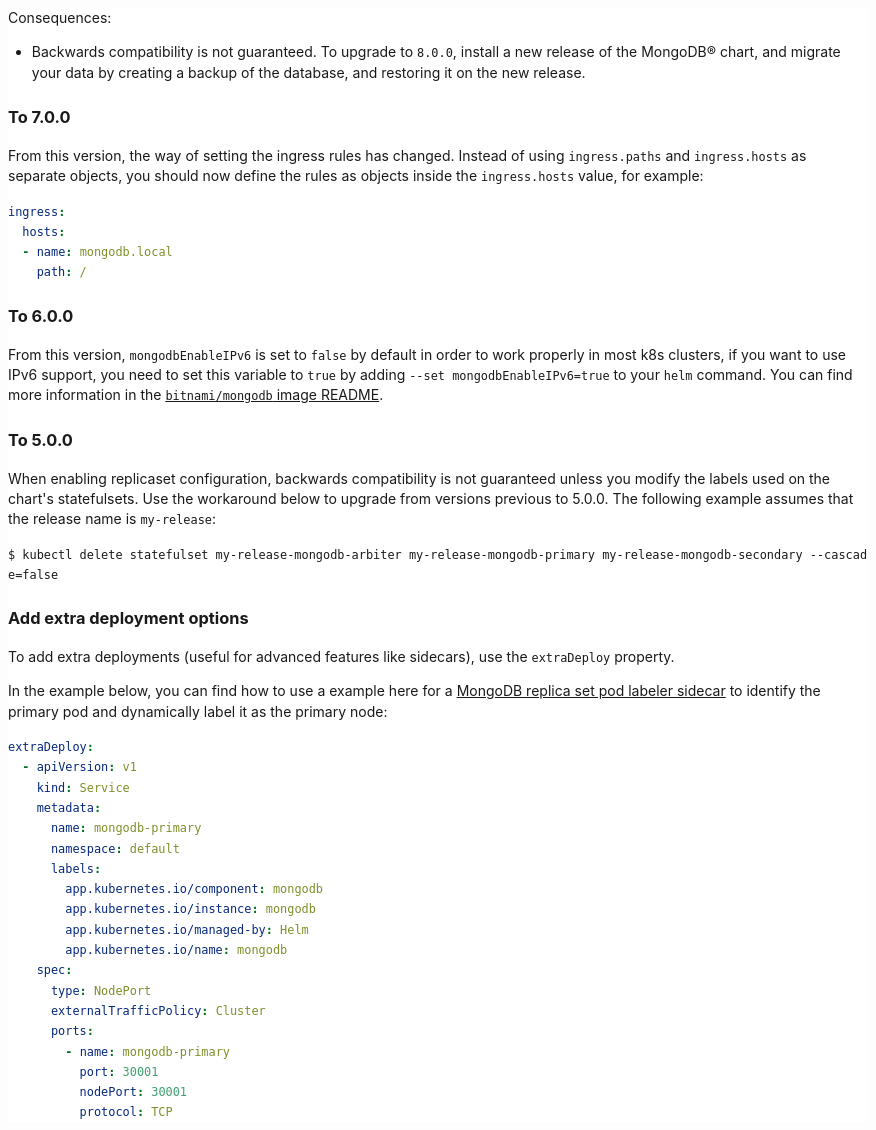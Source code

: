 Consequences:

- Backwards compatibility is not guaranteed. To upgrade to `8.0.0`, install a new release of the MongoDB&reg; chart, and migrate your data by creating a backup of the database, and restoring it on the new release.

### To 7.0.0

From this version, the way of setting the ingress rules has changed. Instead of using `ingress.paths` and `ingress.hosts` as separate objects, you should now define the rules as objects inside the `ingress.hosts` value, for example:

```yaml
ingress:
  hosts:
  - name: mongodb.local
    path: /
```

### To 6.0.0

From this version, `mongodbEnableIPv6` is set to `false` by default in order to work properly in most k8s clusters, if you want to use IPv6 support, you need to set this variable to `true` by adding `--set mongodbEnableIPv6=true` to your `helm` command.
You can find more information in the [`bitnami/mongodb` image README](https://github.com/bitnami/bitnami-docker-mongodb/blob/master/README.md).

### To 5.0.0

When enabling replicaset configuration, backwards compatibility is not guaranteed unless you modify the labels used on the chart's statefulsets.
Use the workaround below to upgrade from versions previous to 5.0.0. The following example assumes that the release name is `my-release`:

```console
$ kubectl delete statefulset my-release-mongodb-arbiter my-release-mongodb-primary my-release-mongodb-secondary --cascade=false
```

### Add extra deployment options

To add extra deployments (useful for advanced features like sidecars), use the `extraDeploy` property.

In the example below, you can find how to use a example here for a [MongoDB replica set pod labeler sidecar](https://github.com/combor/k8s-mongo-labeler-sidecar) to identify the primary pod and dynamically label it as the primary node:

```yaml
extraDeploy:
  - apiVersion: v1
    kind: Service
    metadata:
      name: mongodb-primary
      namespace: default
      labels:
        app.kubernetes.io/component: mongodb
        app.kubernetes.io/instance: mongodb
        app.kubernetes.io/managed-by: Helm
        app.kubernetes.io/name: mongodb
    spec:
      type: NodePort
      externalTrafficPolicy: Cluster
      ports:
        - name: mongodb-primary
          port: 30001
          nodePort: 30001
          protocol: TCP
```